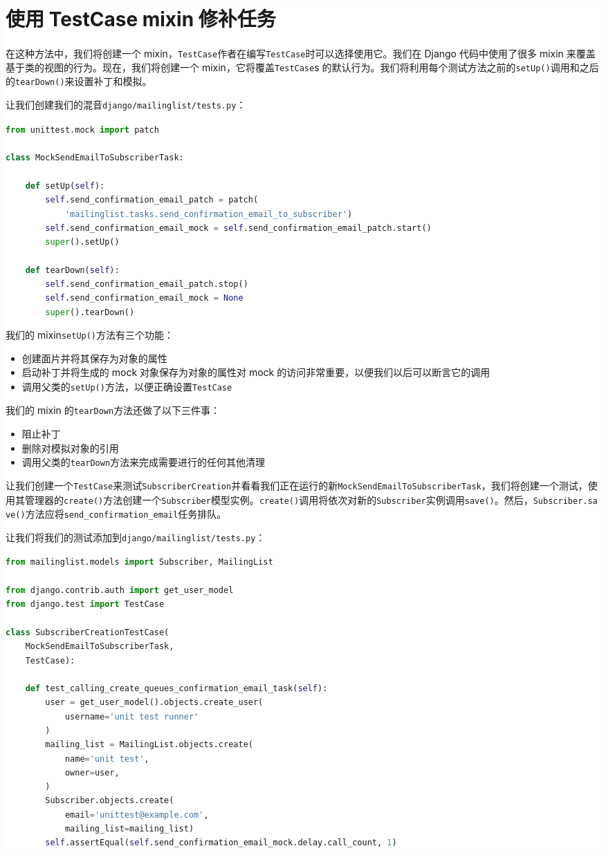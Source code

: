 # 使用 TestCase mixin 修补任务

在这种方法中，我们将创建一个 mixin，`TestCase`作者在编写`TestCase`时可以选择使用它。我们在 Django 代码中使用了很多 mixin 来覆盖基于类的视图的行为。现在，我们将创建一个 mixin，它将覆盖`TestCase`s 的默认行为。我们将利用每个测试方法之前的`setUp()`调用和之后的`tearDown()`来设置补丁和模拟。

让我们创建我们的混音`django/mailinglist/tests.py`：

```py
from unittest.mock import patch

class MockSendEmailToSubscriberTask:

    def setUp(self):
        self.send_confirmation_email_patch = patch(
            'mailinglist.tasks.send_confirmation_email_to_subscriber')
        self.send_confirmation_email_mock = self.send_confirmation_email_patch.start()
        super().setUp()

    def tearDown(self):
        self.send_confirmation_email_patch.stop()
        self.send_confirmation_email_mock = None
        super().tearDown()
```

我们的 mixin`setUp()`方法有三个功能：

*   创建面片并将其保存为对象的属性
*   启动补丁并将生成的 mock 对象保存为对象的属性对 mock 的访问非常重要，以便我们以后可以断言它的调用
*   调用父类的`setUp()`方法，以便正确设置`TestCase`

我们的 mixin 的`tearDown`方法还做了以下三件事：

*   阻止补丁
*   删除对模拟对象的引用
*   调用父类的`tearDown`方法来完成需要进行的任何其他清理

让我们创建一个`TestCase`来测试`SubscriberCreation`并看看我们正在运行的新`MockSendEmailToSubscriberTask`，我们将创建一个测试，使用其管理器的`create()`方法创建一个`Subscriber`模型实例。`create()`调用将依次对新的`Subscriber`实例调用`save()`。然后，`Subscriber.save()`方法应将`send_confirmation_email`任务排队。

让我们将我们的测试添加到`django/mailinglist/tests.py`：

```py
from mailinglist.models import Subscriber, MailingList

from django.contrib.auth import get_user_model
from django.test import TestCase

class SubscriberCreationTestCase(
    MockSendEmailToSubscriberTask,
    TestCase):

    def test_calling_create_queues_confirmation_email_task(self):
        user = get_user_model().objects.create_user(
            username='unit test runner'
        )
        mailing_list = MailingList.objects.create(
            name='unit test',
            owner=user,
        )
        Subscriber.objects.create(
            email='unittest@example.com',
            mailing_list=mailing_list)
        self.assertEqual(self.send_confirmation_email_mock.delay.call_count, 1)
```
